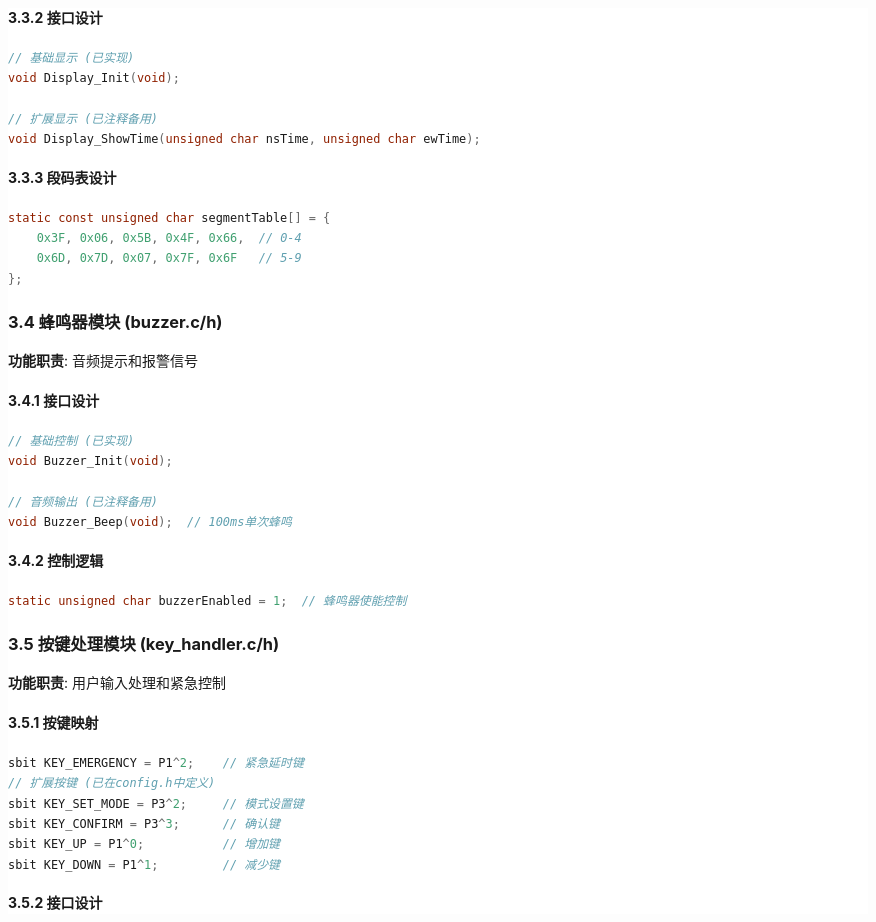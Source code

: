 #### 3.3.2 接口设计

```c
// 基础显示 (已实现)
void Display_Init(void);

// 扩展显示 (已注释备用)
void Display_ShowTime(unsigned char nsTime, unsigned char ewTime);
```

#### 3.3.3 段码表设计

```c
static const unsigned char segmentTable[] = {
    0x3F, 0x06, 0x5B, 0x4F, 0x66,  // 0-4
    0x6D, 0x7D, 0x07, 0x7F, 0x6F   // 5-9
};
```

### 3.4 蜂鸣器模块 (buzzer.c/h)

**功能职责**: 音频提示和报警信号

#### 3.4.1 接口设计

```c
// 基础控制 (已实现)
void Buzzer_Init(void);

// 音频输出 (已注释备用)
void Buzzer_Beep(void);  // 100ms单次蜂鸣
```

#### 3.4.2 控制逻辑

```c
static unsigned char buzzerEnabled = 1;  // 蜂鸣器使能控制
```

### 3.5 按键处理模块 (key_handler.c/h)

**功能职责**: 用户输入处理和紧急控制

#### 3.5.1 按键映射

```c
sbit KEY_EMERGENCY = P1^2;    // 紧急延时键
// 扩展按键 (已在config.h中定义)
sbit KEY_SET_MODE = P3^2;     // 模式设置键
sbit KEY_CONFIRM = P3^3;      // 确认键
sbit KEY_UP = P1^0;           // 增加键
sbit KEY_DOWN = P1^1;         // 减少键
```

#### 3.5.2 接口设计
